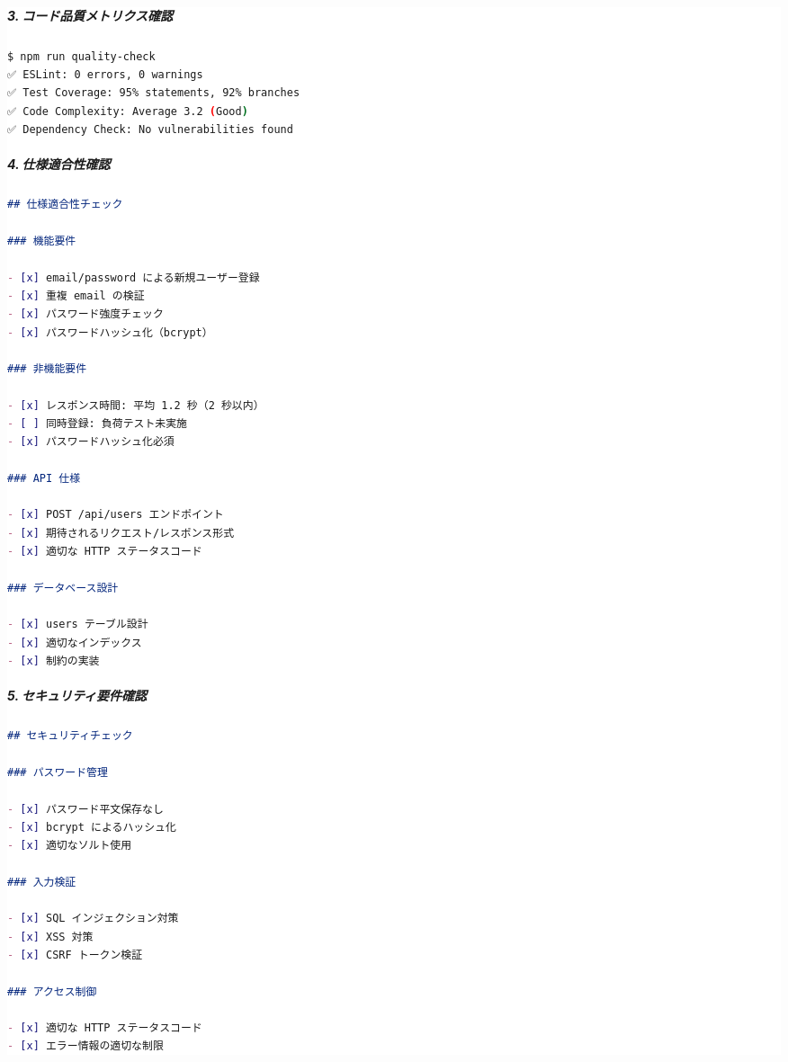##### 3. コード品質メトリクス確認

```bash
$ npm run quality-check
✅ ESLint: 0 errors, 0 warnings
✅ Test Coverage: 95% statements, 92% branches
✅ Code Complexity: Average 3.2 (Good)
✅ Dependency Check: No vulnerabilities found
```

##### 4. 仕様適合性確認

```markdown
## 仕様適合性チェック

### 機能要件

- [x] email/password による新規ユーザー登録
- [x] 重複 email の検証
- [x] パスワード強度チェック
- [x] パスワードハッシュ化（bcrypt）

### 非機能要件

- [x] レスポンス時間: 平均 1.2 秒（2 秒以内）
- [ ] 同時登録: 負荷テスト未実施
- [x] パスワードハッシュ化必須

### API 仕様

- [x] POST /api/users エンドポイント
- [x] 期待されるリクエスト/レスポンス形式
- [x] 適切な HTTP ステータスコード

### データベース設計

- [x] users テーブル設計
- [x] 適切なインデックス
- [x] 制約の実装
```

##### 5. セキュリティ要件確認

```markdown
## セキュリティチェック

### パスワード管理

- [x] パスワード平文保存なし
- [x] bcrypt によるハッシュ化
- [x] 適切なソルト使用

### 入力検証

- [x] SQL インジェクション対策
- [x] XSS 対策
- [x] CSRF トークン検証

### アクセス制御

- [x] 適切な HTTP ステータスコード
- [x] エラー情報の適切な制限
```
